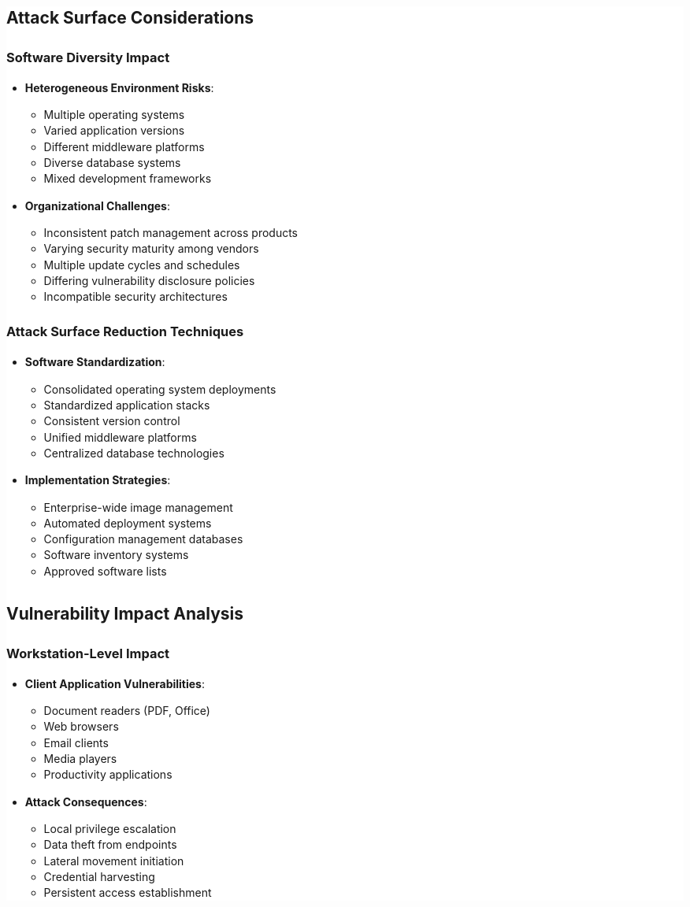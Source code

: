 ## Attack Surface Considerations

### Software Diversity Impact

- **Heterogeneous Environment Risks**:
    
    - Multiple operating systems
    - Varied application versions
    - Different middleware platforms
    - Diverse database systems
    - Mixed development frameworks
- **Organizational Challenges**:
    
    - Inconsistent patch management across products
    - Varying security maturity among vendors
    - Multiple update cycles and schedules
    - Differing vulnerability disclosure policies
    - Incompatible security architectures

### Attack Surface Reduction Techniques

- **Software Standardization**:
    
    - Consolidated operating system deployments
    - Standardized application stacks
    - Consistent version control
    - Unified middleware platforms
    - Centralized database technologies
- **Implementation Strategies**:
    
    - Enterprise-wide image management
    - Automated deployment systems
    - Configuration management databases
    - Software inventory systems
    - Approved software lists

## Vulnerability Impact Analysis

### Workstation-Level Impact

- **Client Application Vulnerabilities**:
    
    - Document readers (PDF, Office)
    - Web browsers
    - Email clients
    - Media players
    - Productivity applications
- **Attack Consequences**:
    
    - Local privilege escalation
    - Data theft from endpoints
    - Lateral movement initiation
    - Credential harvesting
    - Persistent access establishment
